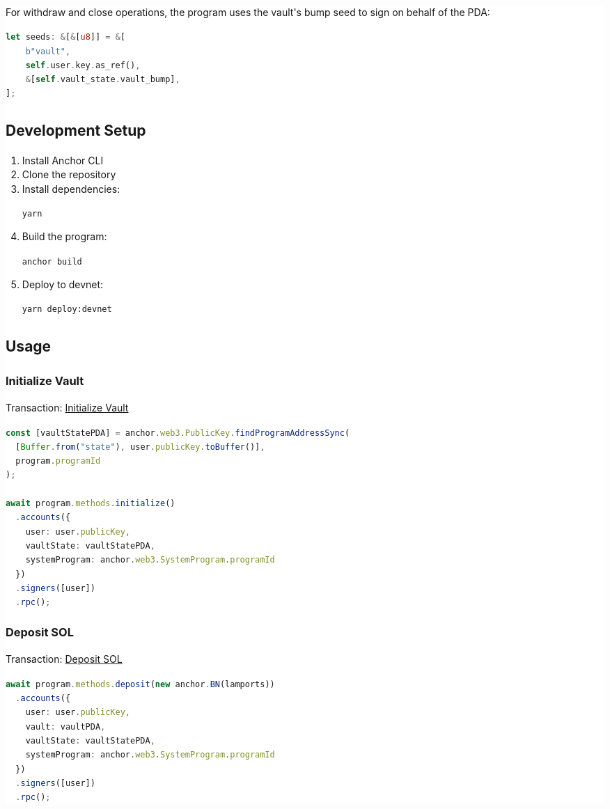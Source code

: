 For withdraw and close operations, the program uses the vault's bump seed to sign on behalf of the PDA:

```rust
let seeds: &[&[u8]] = &[
    b"vault",
    self.user.key.as_ref(),
    &[self.vault_state.vault_bump],
];
```

## Development Setup

1. Install Anchor CLI
2. Clone the repository
3. Install dependencies:
   ```bash
   yarn
   ```
4. Build the program:
   ```bash
   anchor build
   ```
5. Deploy to devnet:
   ```bash
   yarn deploy:devnet
   ```

## Usage

### Initialize Vault
Transaction: [Initialize Vault](https://explorer.solana.com/tx/3tnYruG94t7bJX66L4faGSYHYnZ5QGbh6GJwD9zsiXiW1XmFC17dW5xeoLssZcRhBVXFa7WeDJ8ERofXUpZgDwyr?cluster=devnet)
```typescript
const [vaultStatePDA] = anchor.web3.PublicKey.findProgramAddressSync(
  [Buffer.from("state"), user.publicKey.toBuffer()],
  program.programId
);

await program.methods.initialize()
  .accounts({
    user: user.publicKey,
    vaultState: vaultStatePDA,
    systemProgram: anchor.web3.SystemProgram.programId
  })
  .signers([user])
  .rpc();
```

### Deposit SOL
Transaction: [Deposit SOL](https://explorer.solana.com/tx/3ysBu4s9bAF6VrSBHZaZYj5ZRc7G43MF9C6PaDjFQZaY8zAFs1XZzkzjQL4L8X6cRVAJRfafLisToYUT4ewkH8s3?cluster=devnet)
```typescript
await program.methods.deposit(new anchor.BN(lamports))
  .accounts({
    user: user.publicKey,
    vault: vaultPDA,
    vaultState: vaultStatePDA,
    systemProgram: anchor.web3.SystemProgram.programId
  })
  .signers([user])
  .rpc();
```
